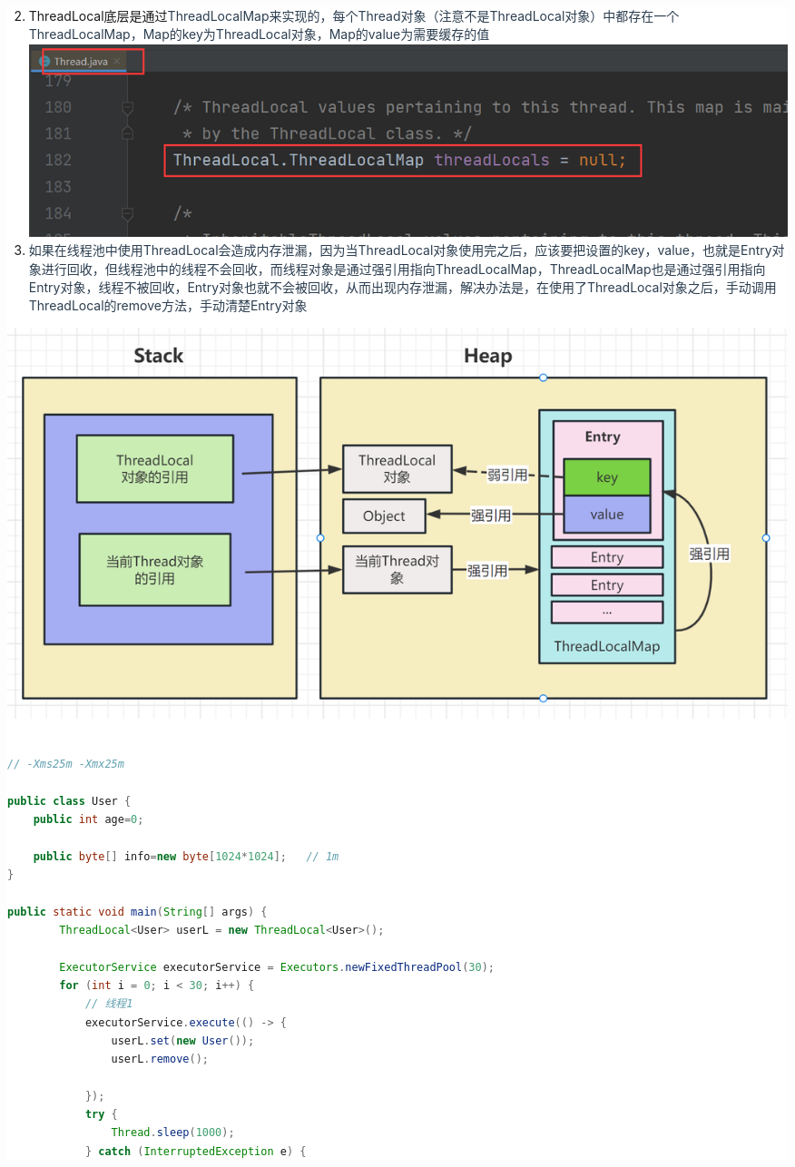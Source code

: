 2. ThreadLocal底层是通过<font style="color:#2C3E50;">ThreadLocalMap来实现的，每个Thread对象（注意不是ThreadLocal对象）中都存在一个ThreadLocalMap，Map的key为ThreadLocal对象，Map的value为需要缓存的值</font>![1675774309038-18bb28d6-1f45-434b-a182-feb92c7b2933.png](./img/FcFu1lLTnLQ5kMP0/1675774309038-18bb28d6-1f45-434b-a182-feb92c7b2933-009406.png)
3. <font style="color:#2C3E50;">如果在线程池中使用ThreadLocal会造成内存泄漏，因为当ThreadLocal对象使用完之后，应该要把设置的key，value，也就是Entry对象进行回收，但线程池中的线程不会回收，而线程对象是通过强引用指向ThreadLocalMap，ThreadLocalMap也是通过强引用指向Entry对象，线程不被回收，Entry对象也就不会被回收，从而出现内存泄漏，解决办法是，在使用了ThreadLocal对象之后，手动调用ThreadLocal的remove方法，手动清楚Entry对象</font>

![1684834628234-a5470f8c-2d3e-473f-a2de-e98feba7cc33.png](./img/FcFu1lLTnLQ5kMP0/1684834628234-a5470f8c-2d3e-473f-a2de-e98feba7cc33-543928.png)

```java

// -Xms25m -Xmx25m    

public class User {
    public int age=0;

    public byte[] info=new byte[1024*1024];   // 1m
}

public static void main(String[] args) {
        ThreadLocal<User> userL = new ThreadLocal<User>();

        ExecutorService executorService = Executors.newFixedThreadPool(30);
        for (int i = 0; i < 30; i++) {
            // 线程1
            executorService.execute(() -> { 
                userL.set(new User());
                userL.remove();

            });
            try {
                Thread.sleep(1000);
            } catch (InterruptedException e) {
```